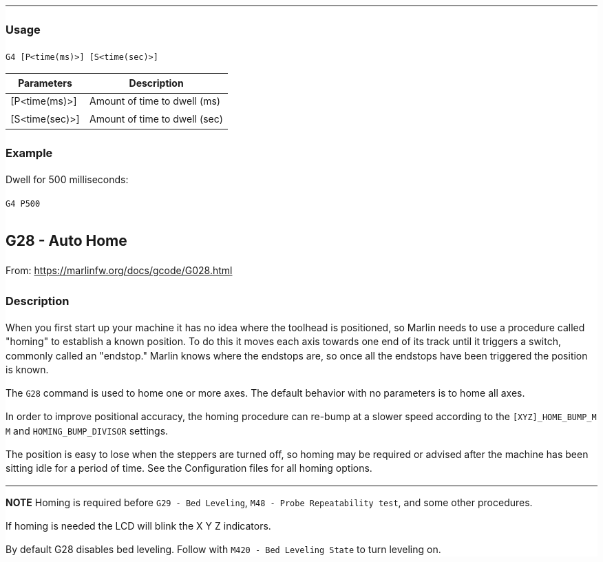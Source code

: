 ------

### Usage

``` 
G4 [P<time(ms)>] [S<time(sec)>]
```

| Parameters       | Description                   |
| ----------       | -----------                   |
| [P\<time(ms)\>]  | Amount of time to dwell (ms)  | 
| [S\<time(sec)\>] | Amount of time to dwell (sec) |

### Example

Dwell for 500 milliseconds:

```
G4 P500
```

## G28 - Auto Home

From: https://marlinfw.org/docs/gcode/G028.html

### Description

When you first start up your machine it has no idea where the toolhead is
positioned, so Marlin needs to use a procedure called "homing" to establish a
known position. To do this it moves each axis towards one end of its track until
it triggers a switch, commonly called an "endstop." Marlin knows where the
endstops are, so once all the endstops have been triggered the position is
known.

The `G28` command is used to home one or more axes. The default behavior with no
parameters is to home all axes.

In order to improve positional accuracy, the homing procedure can re-bump at a
slower speed according to the `[XYZ]_HOME_BUMP_MM` and `HOMING_BUMP_DIVISOR`
settings.

The position is easy to lose when the steppers are turned off, so homing may be
required or advised after the machine has been sitting idle for a period of
time. See the Configuration files for all homing options.

------

__**NOTE**__ Homing is required before `G29 - Bed Leveling`, `M48 - Probe
Repeatability test`, and some other procedures.

If homing is needed the LCD will blink the X Y Z indicators.

By default G28 disables bed leveling. Follow with `M420 - Bed Leveling State` 
to turn leveling on.
